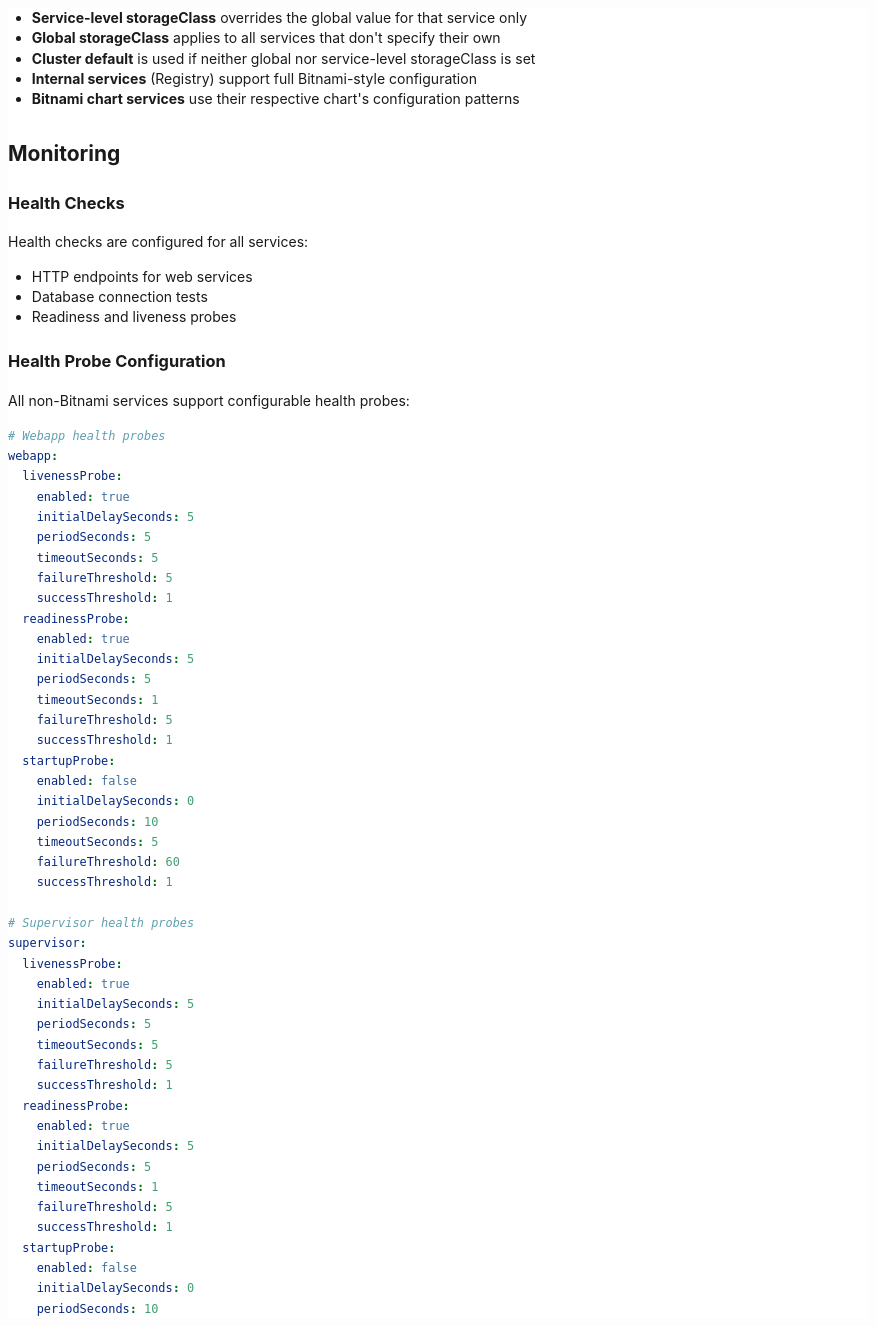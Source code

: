 - **Service-level storageClass** overrides the global value for that service only
- **Global storageClass** applies to all services that don't specify their own
- **Cluster default** is used if neither global nor service-level storageClass is set
- **Internal services** (Registry) support full Bitnami-style configuration
- **Bitnami chart services** use their respective chart's configuration patterns

## Monitoring

### Health Checks

Health checks are configured for all services:
- HTTP endpoints for web services
- Database connection tests
- Readiness and liveness probes

### Health Probe Configuration

All non-Bitnami services support configurable health probes:

```yaml
# Webapp health probes
webapp:
  livenessProbe:
    enabled: true
    initialDelaySeconds: 5
    periodSeconds: 5
    timeoutSeconds: 5
    failureThreshold: 5
    successThreshold: 1
  readinessProbe:
    enabled: true
    initialDelaySeconds: 5
    periodSeconds: 5
    timeoutSeconds: 1
    failureThreshold: 5
    successThreshold: 1
  startupProbe:
    enabled: false
    initialDelaySeconds: 0
    periodSeconds: 10
    timeoutSeconds: 5
    failureThreshold: 60
    successThreshold: 1

# Supervisor health probes
supervisor:
  livenessProbe:
    enabled: true
    initialDelaySeconds: 5
    periodSeconds: 5
    timeoutSeconds: 5
    failureThreshold: 5
    successThreshold: 1
  readinessProbe:
    enabled: true
    initialDelaySeconds: 5
    periodSeconds: 5
    timeoutSeconds: 1
    failureThreshold: 5
    successThreshold: 1
  startupProbe:
    enabled: false
    initialDelaySeconds: 0
    periodSeconds: 10
```